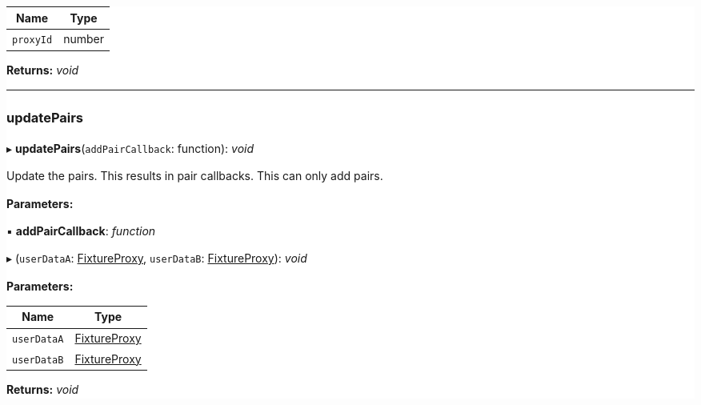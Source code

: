 Name | Type |
------ | ------ |
`proxyId` | number |

**Returns:** *void*

___

###  updatePairs

▸ **updatePairs**(`addPairCallback`: function): *void*

Update the pairs. This results in pair callbacks. This can only add pairs.

**Parameters:**

▪ **addPairCallback**: *function*

▸ (`userDataA`: [FixtureProxy](/api/classes/fixtureproxy), `userDataB`: [FixtureProxy](/api/classes/fixtureproxy)): *void*

**Parameters:**

Name | Type |
------ | ------ |
`userDataA` | [FixtureProxy](/api/classes/fixtureproxy) |
`userDataB` | [FixtureProxy](/api/classes/fixtureproxy) |

**Returns:** *void*
